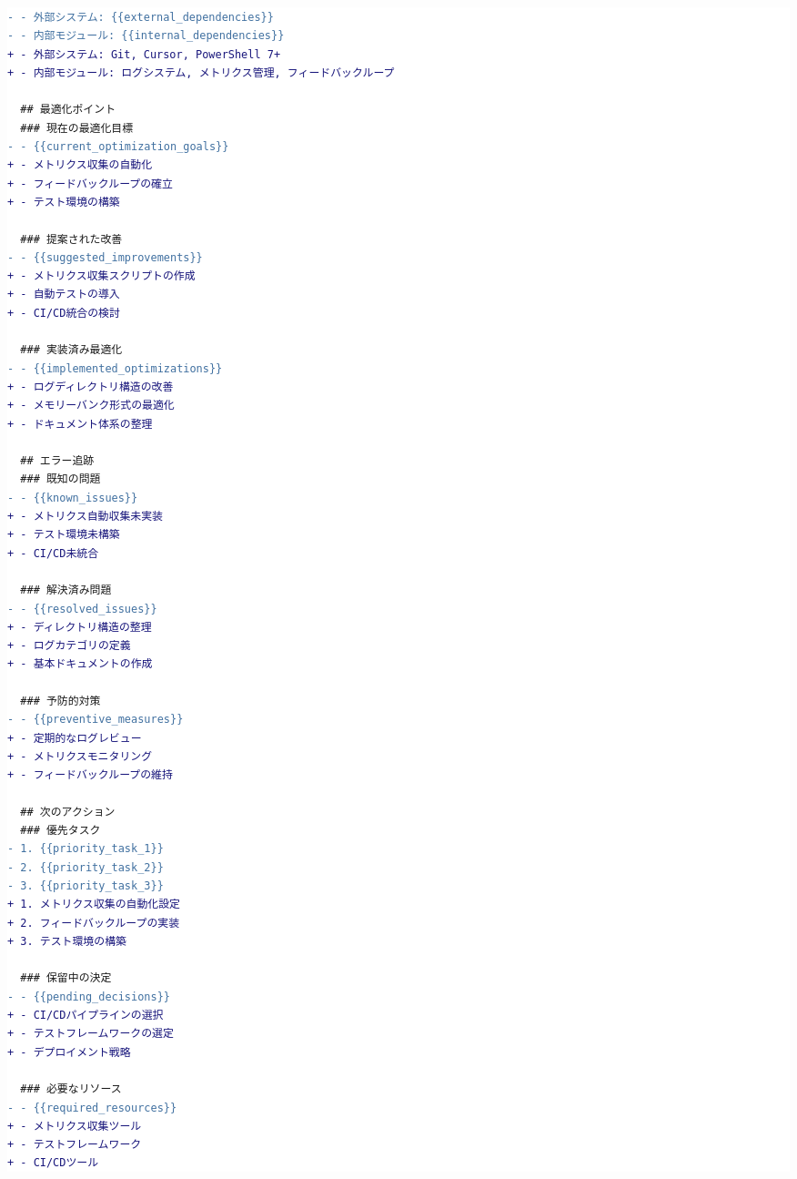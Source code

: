 ```diff
- - 外部システム: {{external_dependencies}}
- - 内部モジュール: {{internal_dependencies}}
+ - 外部システム: Git, Cursor, PowerShell 7+
+ - 内部モジュール: ログシステム, メトリクス管理, フィードバックループ
  
  ## 最適化ポイント
  ### 現在の最適化目標
- - {{current_optimization_goals}}
+ - メトリクス収集の自動化
+ - フィードバックループの確立
+ - テスト環境の構築
  
  ### 提案された改善
- - {{suggested_improvements}}
+ - メトリクス収集スクリプトの作成
+ - 自動テストの導入
+ - CI/CD統合の検討
  
  ### 実装済み最適化
- - {{implemented_optimizations}}
+ - ログディレクトリ構造の改善
+ - メモリーバンク形式の最適化
+ - ドキュメント体系の整理
  
  ## エラー追跡
  ### 既知の問題
- - {{known_issues}}
+ - メトリクス自動収集未実装
+ - テスト環境未構築
+ - CI/CD未統合
  
  ### 解決済み問題
- - {{resolved_issues}}
+ - ディレクトリ構造の整理
+ - ログカテゴリの定義
+ - 基本ドキュメントの作成
  
  ### 予防的対策
- - {{preventive_measures}}
+ - 定期的なログレビュー
+ - メトリクスモニタリング
+ - フィードバックループの維持
  
  ## 次のアクション
  ### 優先タスク
- 1. {{priority_task_1}}
- 2. {{priority_task_2}}
- 3. {{priority_task_3}}
+ 1. メトリクス収集の自動化設定
+ 2. フィードバックループの実装
+ 3. テスト環境の構築
  
  ### 保留中の決定
- - {{pending_decisions}}
+ - CI/CDパイプラインの選択
+ - テストフレームワークの選定
+ - デプロイメント戦略
  
  ### 必要なリソース
- - {{required_resources}}
+ - メトリクス収集ツール
+ - テストフレームワーク
+ - CI/CDツール
```